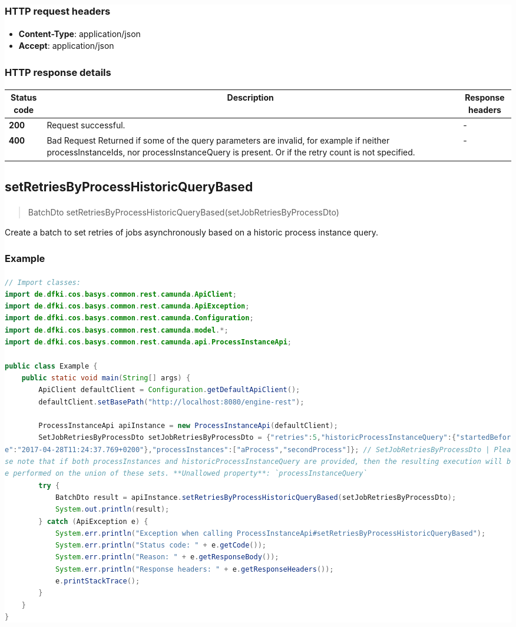 ### HTTP request headers

- **Content-Type**: application/json
- **Accept**: application/json

### HTTP response details
| Status code | Description | Response headers |
|-------------|-------------|------------------|
| **200** | Request successful. |  -  |
| **400** | Bad Request Returned if some of the query parameters are invalid, for example if neither processInstanceIds, nor processInstanceQuery is present. Or if the retry count is not specified. |  -  |


## setRetriesByProcessHistoricQueryBased

> BatchDto setRetriesByProcessHistoricQueryBased(setJobRetriesByProcessDto)



Create a batch to set retries of jobs asynchronously based on a historic process instance query.

### Example

```java
// Import classes:
import de.dfki.cos.basys.common.rest.camunda.ApiClient;
import de.dfki.cos.basys.common.rest.camunda.ApiException;
import de.dfki.cos.basys.common.rest.camunda.Configuration;
import de.dfki.cos.basys.common.rest.camunda.model.*;
import de.dfki.cos.basys.common.rest.camunda.api.ProcessInstanceApi;

public class Example {
    public static void main(String[] args) {
        ApiClient defaultClient = Configuration.getDefaultApiClient();
        defaultClient.setBasePath("http://localhost:8080/engine-rest");

        ProcessInstanceApi apiInstance = new ProcessInstanceApi(defaultClient);
        SetJobRetriesByProcessDto setJobRetriesByProcessDto = {"retries":5,"historicProcessInstanceQuery":{"startedBefore":"2017-04-28T11:24:37.769+0200"},"processInstances":["aProcess","secondProcess"]}; // SetJobRetriesByProcessDto | Please note that if both processInstances and historicProcessInstanceQuery are provided, then the resulting execution will be performed on the union of these sets. **Unallowed property**: `processInstanceQuery`
        try {
            BatchDto result = apiInstance.setRetriesByProcessHistoricQueryBased(setJobRetriesByProcessDto);
            System.out.println(result);
        } catch (ApiException e) {
            System.err.println("Exception when calling ProcessInstanceApi#setRetriesByProcessHistoricQueryBased");
            System.err.println("Status code: " + e.getCode());
            System.err.println("Reason: " + e.getResponseBody());
            System.err.println("Response headers: " + e.getResponseHeaders());
            e.printStackTrace();
        }
    }
}
```
